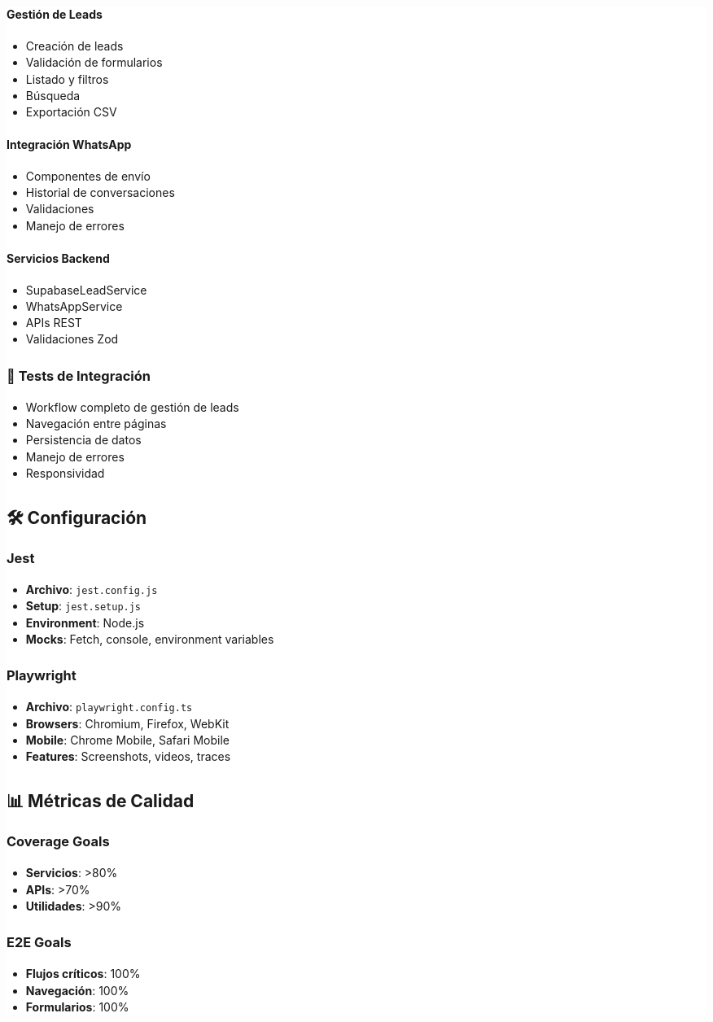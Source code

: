 #### **Gestión de Leads**
- Creación de leads
- Validación de formularios
- Listado y filtros
- Búsqueda
- Exportación CSV

#### **Integración WhatsApp**
- Componentes de envío
- Historial de conversaciones
- Validaciones
- Manejo de errores

#### **Servicios Backend**
- SupabaseLeadService
- WhatsAppService
- APIs REST
- Validaciones Zod

### 🔄 **Tests de Integración**
- Workflow completo de gestión de leads
- Navegación entre páginas
- Persistencia de datos
- Manejo de errores
- Responsividad

## 🛠️ Configuración

### Jest
- **Archivo**: `jest.config.js`
- **Setup**: `jest.setup.js`
- **Environment**: Node.js
- **Mocks**: Fetch, console, environment variables

### Playwright
- **Archivo**: `playwright.config.ts`
- **Browsers**: Chromium, Firefox, WebKit
- **Mobile**: Chrome Mobile, Safari Mobile
- **Features**: Screenshots, videos, traces

## 📊 Métricas de Calidad

### **Coverage Goals**
- **Servicios**: >80%
- **APIs**: >70%
- **Utilidades**: >90%

### **E2E Goals**
- **Flujos críticos**: 100%
- **Navegación**: 100%
- **Formularios**: 100%
